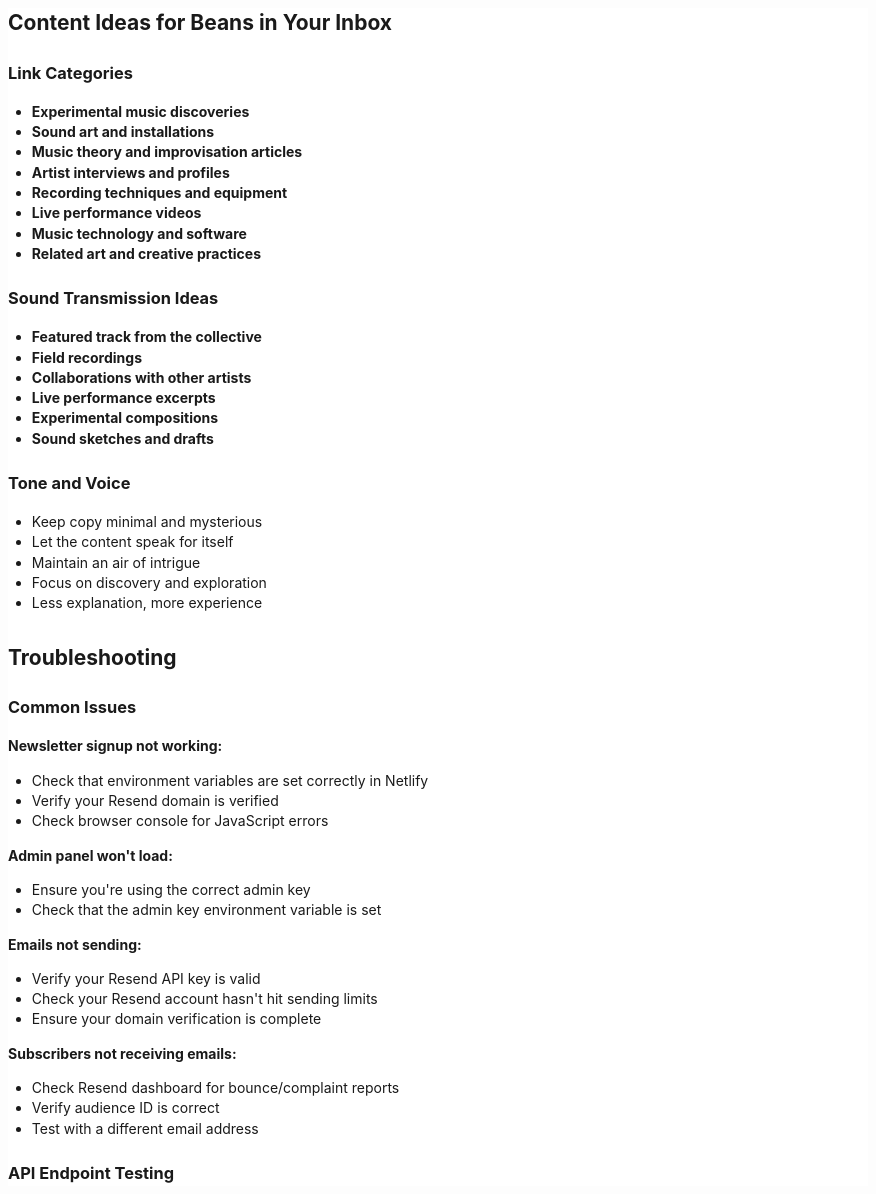 ## Content Ideas for Beans in Your Inbox

### Link Categories
- **Experimental music discoveries**
- **Sound art and installations**
- **Music theory and improvisation articles**
- **Artist interviews and profiles**
- **Recording techniques and equipment**
- **Live performance videos**
- **Music technology and software**
- **Related art and creative practices**

### Sound Transmission Ideas
- **Featured track from the collective**
- **Field recordings**
- **Collaborations with other artists**
- **Live performance excerpts**
- **Experimental compositions**
- **Sound sketches and drafts**

### Tone and Voice
- Keep copy minimal and mysterious
- Let the content speak for itself
- Maintain an air of intrigue
- Focus on discovery and exploration
- Less explanation, more experience

## Troubleshooting

### Common Issues

**Newsletter signup not working:**
- Check that environment variables are set correctly in Netlify
- Verify your Resend domain is verified
- Check browser console for JavaScript errors

**Admin panel won't load:**
- Ensure you're using the correct admin key
- Check that the admin key environment variable is set

**Emails not sending:**
- Verify your Resend API key is valid
- Check your Resend account hasn't hit sending limits
- Ensure your domain verification is complete

**Subscribers not receiving emails:**
- Check Resend dashboard for bounce/complaint reports
- Verify audience ID is correct
- Test with a different email address

### API Endpoint Testing
